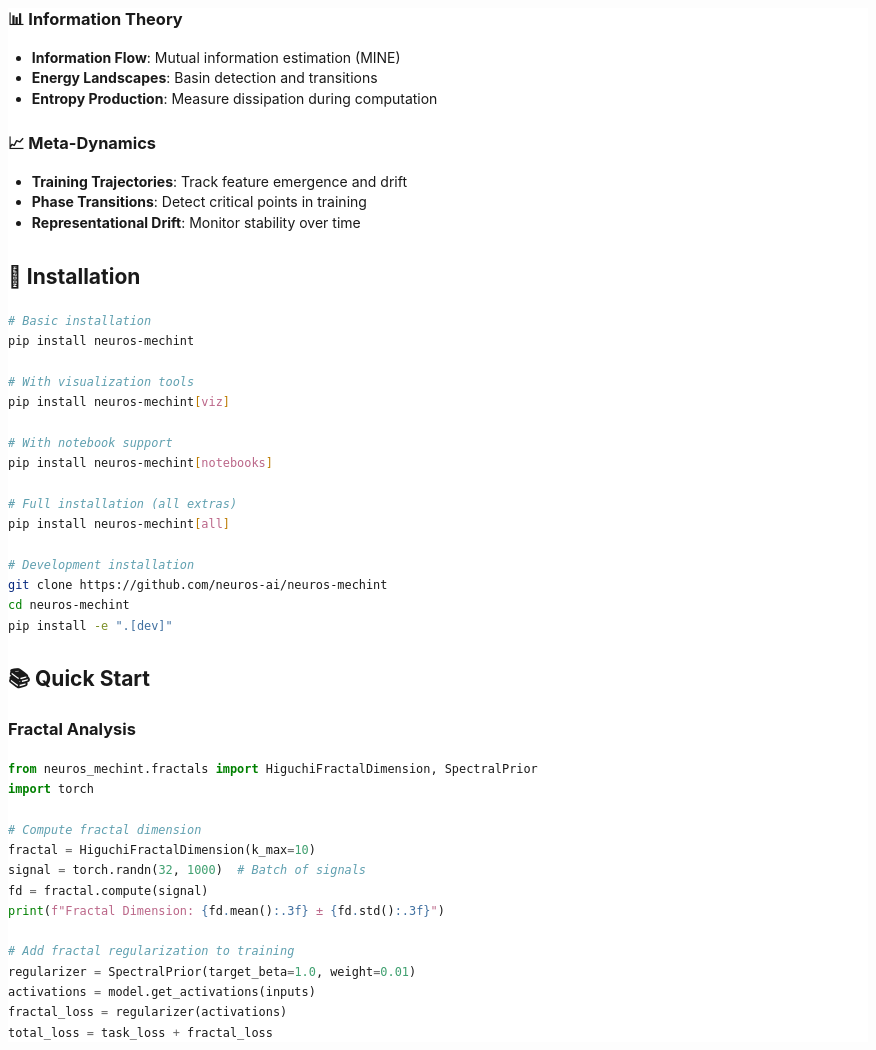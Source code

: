 ### 📊 Information Theory
- **Information Flow**: Mutual information estimation (MINE)
- **Energy Landscapes**: Basin detection and transitions
- **Entropy Production**: Measure dissipation during computation

### 📈 Meta-Dynamics
- **Training Trajectories**: Track feature emergence and drift
- **Phase Transitions**: Detect critical points in training
- **Representational Drift**: Monitor stability over time

## 🚀 Installation

```bash
# Basic installation
pip install neuros-mechint

# With visualization tools
pip install neuros-mechint[viz]

# With notebook support
pip install neuros-mechint[notebooks]

# Full installation (all extras)
pip install neuros-mechint[all]

# Development installation
git clone https://github.com/neuros-ai/neuros-mechint
cd neuros-mechint
pip install -e ".[dev]"
```

## 📚 Quick Start

### Fractal Analysis

```python
from neuros_mechint.fractals import HiguchiFractalDimension, SpectralPrior
import torch

# Compute fractal dimension
fractal = HiguchiFractalDimension(k_max=10)
signal = torch.randn(32, 1000)  # Batch of signals
fd = fractal.compute(signal)
print(f"Fractal Dimension: {fd.mean():.3f} ± {fd.std():.3f}")

# Add fractal regularization to training
regularizer = SpectralPrior(target_beta=1.0, weight=0.01)
activations = model.get_activations(inputs)
fractal_loss = regularizer(activations)
total_loss = task_loss + fractal_loss
```
